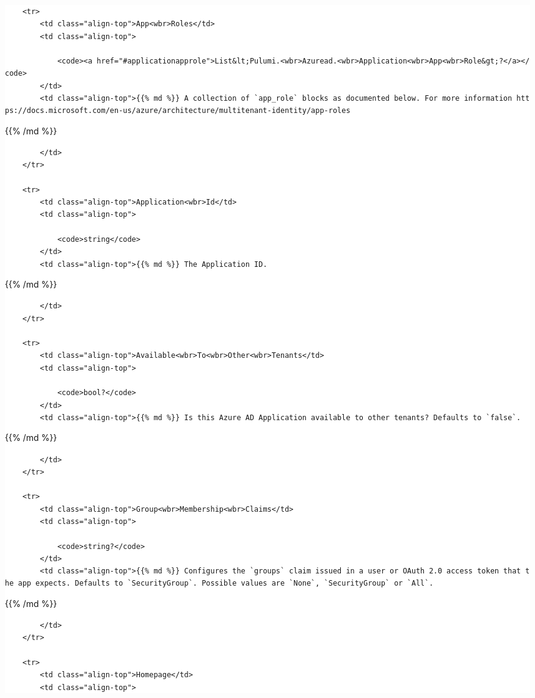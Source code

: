         <tr>
            <td class="align-top">App<wbr>Roles</td>
            <td class="align-top">
                
                <code><a href="#applicationapprole">List&lt;Pulumi.<wbr>Azuread.<wbr>Application<wbr>App<wbr>Role&gt;?</a></code>
            </td>
            <td class="align-top">{{% md %}} A collection of `app_role` blocks as documented below. For more information https://docs.microsoft.com/en-us/azure/architecture/multitenant-identity/app-roles
 {{% /md %}}

            
            </td>
        </tr>
    
        <tr>
            <td class="align-top">Application<wbr>Id</td>
            <td class="align-top">
                
                <code>string</code>
            </td>
            <td class="align-top">{{% md %}} The Application ID.
 {{% /md %}}

            
            </td>
        </tr>
    
        <tr>
            <td class="align-top">Available<wbr>To<wbr>Other<wbr>Tenants</td>
            <td class="align-top">
                
                <code>bool?</code>
            </td>
            <td class="align-top">{{% md %}} Is this Azure AD Application available to other tenants? Defaults to `false`.
 {{% /md %}}

            
            </td>
        </tr>
    
        <tr>
            <td class="align-top">Group<wbr>Membership<wbr>Claims</td>
            <td class="align-top">
                
                <code>string?</code>
            </td>
            <td class="align-top">{{% md %}} Configures the `groups` claim issued in a user or OAuth 2.0 access token that the app expects. Defaults to `SecurityGroup`. Possible values are `None`, `SecurityGroup` or `All`.
 {{% /md %}}

            
            </td>
        </tr>
    
        <tr>
            <td class="align-top">Homepage</td>
            <td class="align-top">
                